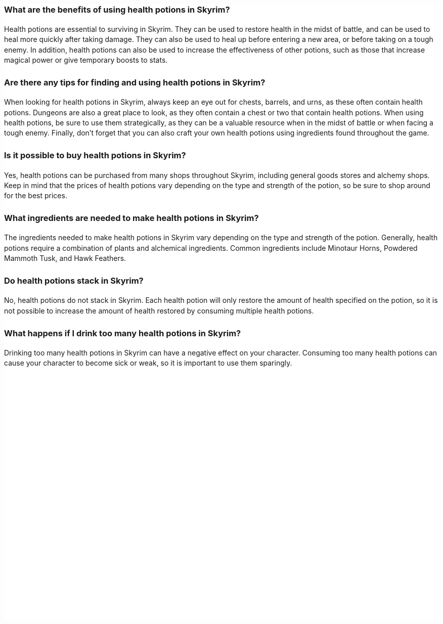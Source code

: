<h3>What are the benefits of using health potions in Skyrim?</h3>

<p>Health potions are essential to surviving in Skyrim. They can be used to restore health in the midst of battle, and can be used to heal more quickly after taking damage. They can also be used to heal up before entering a new area, or before taking on a tough enemy. In addition, health potions can also be used to increase the effectiveness of other potions, such as those that increase magical power or give temporary boosts to stats. </p>

<h3>Are there any tips for finding and using health potions in Skyrim?</h3>

<p>When looking for health potions in Skyrim, always keep an eye out for chests, barrels, and urns, as these often contain health potions. Dungeons are also a great place to look, as they often contain a chest or two that contain health potions. When using health potions, be sure to use them strategically, as they can be a valuable resource when in the midst of battle or when facing a tough enemy. Finally, don’t forget that you can also craft your own health potions using ingredients found throughout the game. </p>

<h3>Is it possible to buy health potions in Skyrim?</h3>

<p>Yes, health potions can be purchased from many shops throughout Skyrim, including general goods stores and alchemy shops. Keep in mind that the prices of health potions vary depending on the type and strength of the potion, so be sure to shop around for the best prices. </p>

<h3>What ingredients are needed to make health potions in Skyrim?</h3>

<p>The ingredients needed to make health potions in Skyrim vary depending on the type and strength of the potion. Generally, health potions require a combination of plants and alchemical ingredients. Common ingredients include Minotaur Horns, Powdered Mammoth Tusk, and Hawk Feathers. </p>

<h3>Do health potions stack in Skyrim?</h3>

<p>No, health potions do not stack in Skyrim. Each health potion will only restore the amount of health specified on the potion, so it is not possible to increase the amount of health restored by consuming multiple health potions. </p>

<h3>What happens if I drink too many health potions in Skyrim?</h3>

<p>Drinking too many health potions in Skyrim can have a negative effect on your character. Consuming too many health potions can cause your character to become sick or weak, so it is important to use them sparingly. </p>

<div style="position: relative; padding-bottom: 56.25%; overflow: hidden"><iframe src="https://www.youtube.com/embed/XLNIB1GvAxs" frameborder="0" allow="accelerometer; autoplay; clipboard-write; encrypted-media; gyroscope; picture-in-picture; web-share" allowfullscreen style="position: absolute; top: 0; left: 0; width: 100%; height: 100%;"></iframe>
</div>